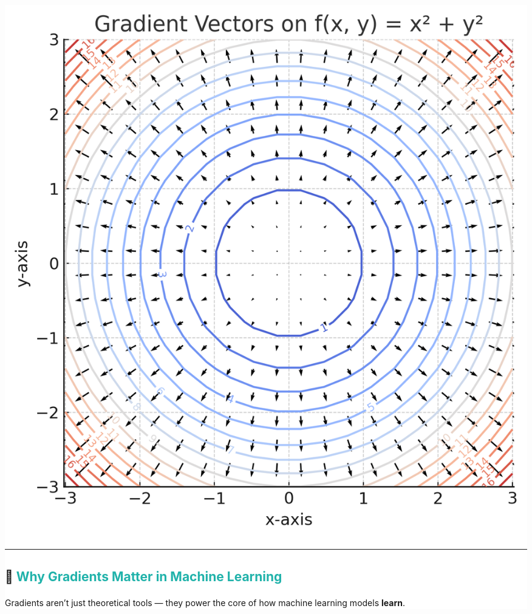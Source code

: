 ![Contour plot of f(x, y) = x² + y² with gradient vectors perpendicular to level curves](/assets/images/gradient_vector_field.png)

---
## 🤖 <span style="color:#20B2AA;">Why Gradients Matter in Machine Learning</span>

Gradients aren’t just theoretical tools — they power the core of how machine learning models **learn**.
